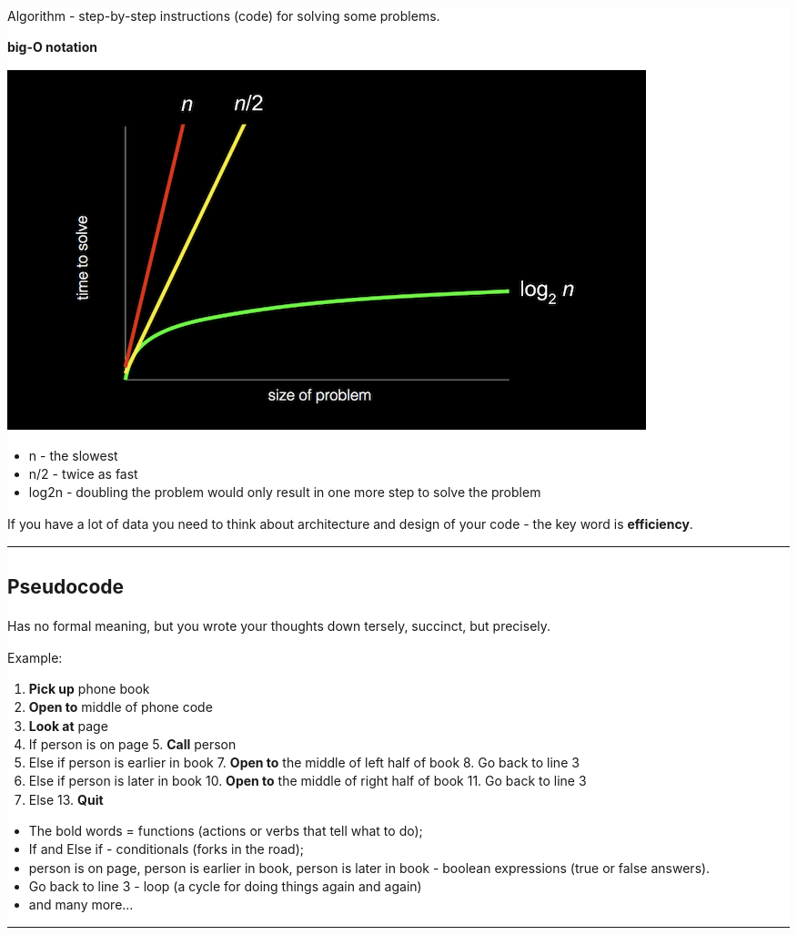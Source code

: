 Algorithm - step-by-step instructions (code) for solving some problems.

**big-O notation**

<img src="img/cs50Week0Slide141.png" alt="big-O notation">

- n - the slowest
- n/2 - twice as fast
- log2n - doubling the problem would only result in one more step to solve the problem

If you have a lot of data you need to think about architecture and design of your code - the key word is **efficiency**.

---
## Pseudocode
Has no formal meaning, but you wrote your thoughts down tersely, succinct, but precisely.

Example:
1. **Pick up** phone book
2. **Open to** middle of phone code
3. **Look at** page
4. If person is on page 
   5. **Call** person
6. Else if person is earlier in book
   7. **Open to** the middle of left half of book
   8. Go back to line 3
9. Else if person is later in book
   10. **Open to** the middle of right half of book
   11. Go back to line 3
12. Else
    13. **Quit**

- The bold words = functions (actions or verbs that tell what to do);
- If and Else if - conditionals (forks in the road);
- person is on page, person is earlier in book, person is later in book - boolean expressions (true or false answers).
- Go back to line 3 - loop (a cycle for doing things again and again)
- and many more...

---